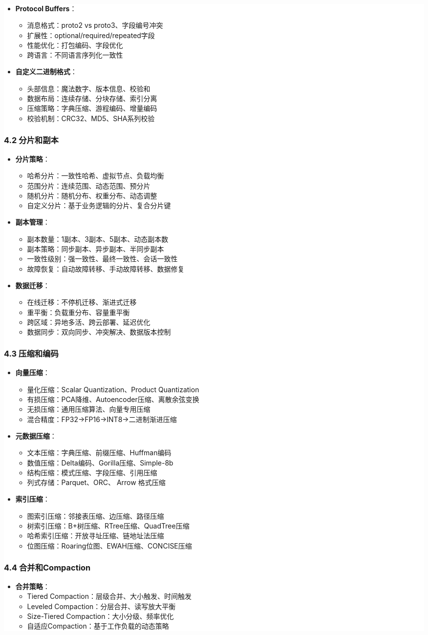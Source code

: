 - **Protocol Buffers**：
  - 消息格式：proto2 vs proto3、字段编号冲突
  - 扩展性：optional/required/repeated字段
  - 性能优化：打包编码、字段优化
  - 跨语言：不同语言序列化一致性

- **自定义二进制格式**：
  - 头部信息：魔法数字、版本信息、校验和
  - 数据布局：连续存储、分块存储、索引分离
  - 压缩策略：字典压缩、游程编码、增量编码
  - 校验机制：CRC32、MD5、SHA系列校验

### 4.2 分片和副本
- **分片策略**：
  - 哈希分片：一致性哈希、虚拟节点、负载均衡
  - 范围分片：连续范围、动态范围、预分片
  - 随机分片：随机分布、权重分布、动态调整
  - 自定义分片：基于业务逻辑的分片、复合分片键

- **副本管理**：
  - 副本数量：1副本、3副本、5副本、动态副本数
  - 副本策略：同步副本、异步副本、半同步副本
  - 一致性级别：强一致性、最终一致性、会话一致性
  - 故障恢复：自动故障转移、手动故障转移、数据修复

- **数据迁移**：
  - 在线迁移：不停机迁移、渐进式迁移
  - 重平衡：负载重分布、容量重平衡
  - 跨区域：异地多活、跨云部署、延迟优化
  - 数据同步：双向同步、冲突解决、数据版本控制

### 4.3 压缩和编码
- **向量压缩**：
  - 量化压缩：Scalar Quantization、Product Quantization
  - 有损压缩：PCA降维、Autoencoder压缩、离散余弦变换
  - 无损压缩：通用压缩算法、向量专用压缩
  - 混合精度：FP32→FP16→INT8→二进制渐进压缩

- **元数据压缩**：
  - 文本压缩：字典压缩、前缀压缩、Huffman编码
  - 数值压缩：Delta编码、Gorilla压缩、Simple-8b
  - 结构压缩：模式压缩、字段压缩、引用压缩
  - 列式存储：Parquet、ORC、 Arrow 格式压缩

- **索引压缩**：
  - 图索引压缩：邻接表压缩、边压缩、路径压缩
  - 树索引压缩：B+树压缩、RTree压缩、QuadTree压缩
  - 哈希索引压缩：开放寻址压缩、链地址法压缩
  - 位图压缩：Roaring位图、EWAH压缩、CONCISE压缩

### 4.4 合并和Compaction
- **合并策略**：
  - Tiered Compaction：层级合并、大小触发、时间触发
  - Leveled Compaction：分层合并、读写放大平衡
  - Size-Tiered Compaction：大小分级、频率优化
  - 自适应Compaction：基于工作负载的动态策略
